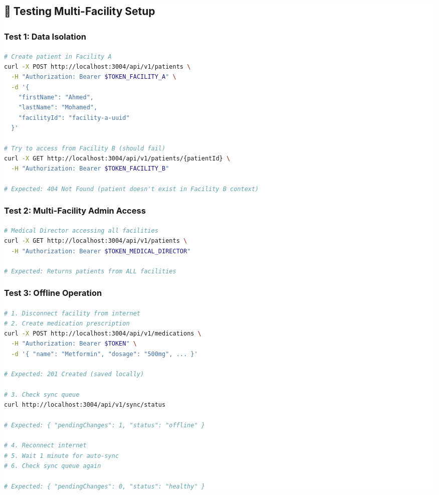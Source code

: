 
## 🧪 Testing Multi-Facility Setup

### Test 1: Data Isolation

```bash
# Create patient in Facility A
curl -X POST http://localhost:3004/api/v1/patients \
  -H "Authorization: Bearer $TOKEN_FACILITY_A" \
  -d '{
    "firstName": "Ahmed",
    "lastName": "Mohamed",
    "facilityId": "facility-a-uuid"
  }'

# Try to access from Facility B (should fail)
curl -X GET http://localhost:3004/api/v1/patients/{patientId} \
  -H "Authorization: Bearer $TOKEN_FACILITY_B"

# Expected: 404 Not Found (patient doesn't exist in Facility B context)
```

### Test 2: Multi-Facility Admin Access

```bash
# Medical Director accessing all facilities
curl -X GET http://localhost:3004/api/v1/patients \
  -H "Authorization: Bearer $TOKEN_MEDICAL_DIRECTOR"

# Expected: Returns patients from ALL facilities
```

### Test 3: Offline Operation

```bash
# 1. Disconnect facility from internet
# 2. Create medication prescription
curl -X POST http://localhost:3004/api/v1/medications \
  -H "Authorization: Bearer $TOKEN" \
  -d '{ "name": "Metformin", "dosage": "500mg", ... }'

# Expected: 201 Created (saved locally)

# 3. Check sync queue
curl http://localhost:3004/api/v1/sync/status

# Expected: { "pendingChanges": 1, "status": "offline" }

# 4. Reconnect internet
# 5. Wait 1 minute for auto-sync
# 6. Check sync queue again

# Expected: { "pendingChanges": 0, "status": "healthy" }
```
